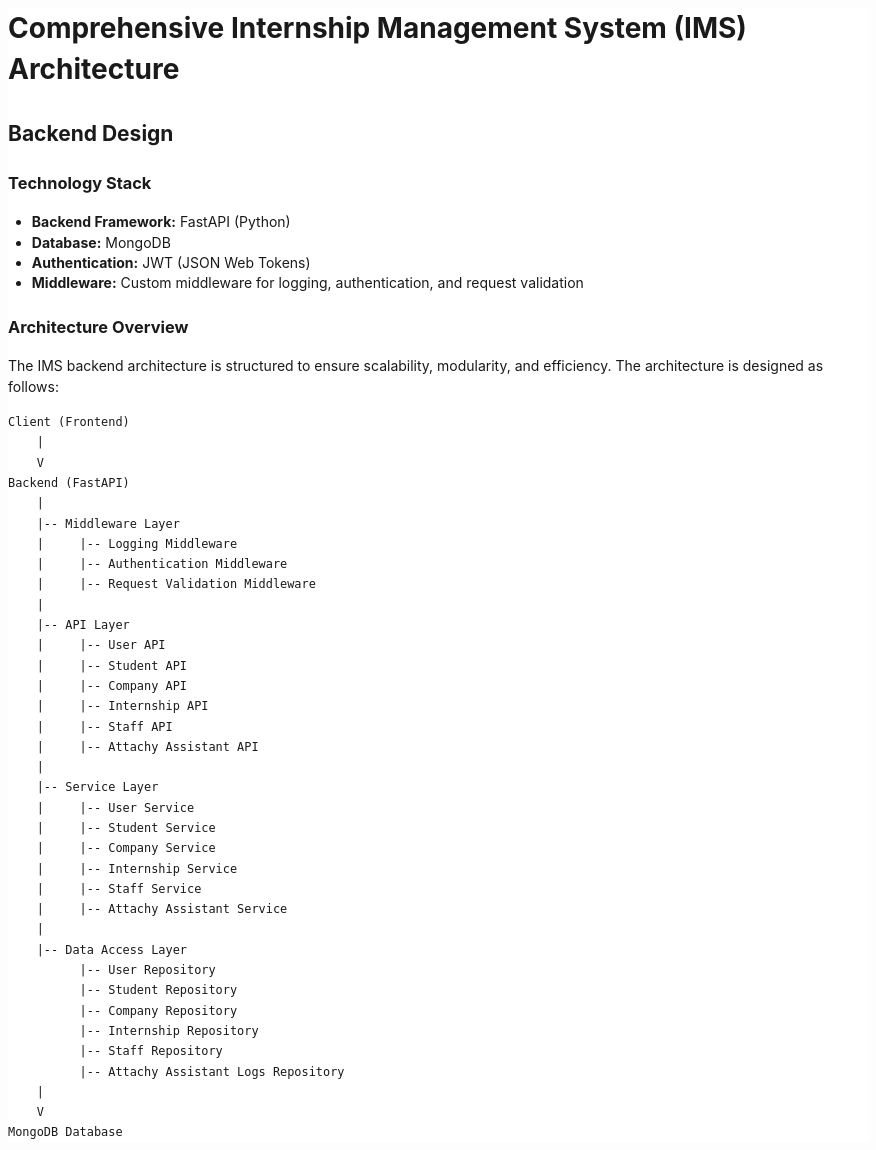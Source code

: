 # Comprehensive Internship Management System (IMS) Architecture

## Backend Design

### Technology Stack

- **Backend Framework:** FastAPI (Python)
- **Database:** MongoDB
- **Authentication:** JWT (JSON Web Tokens)
- **Middleware:** Custom middleware for logging, authentication, and request validation

### Architecture Overview

The IMS backend architecture is structured to ensure scalability, modularity, and efficiency. The architecture is designed as follows:

```plaintext
Client (Frontend)
    |
    V
Backend (FastAPI)
    |
    |-- Middleware Layer
    |     |-- Logging Middleware
    |     |-- Authentication Middleware
    |     |-- Request Validation Middleware
    |
    |-- API Layer
    |     |-- User API
    |     |-- Student API
    |     |-- Company API
    |     |-- Internship API
    |     |-- Staff API
    |     |-- Attachy Assistant API
    |
    |-- Service Layer
    |     |-- User Service
    |     |-- Student Service
    |     |-- Company Service
    |     |-- Internship Service
    |     |-- Staff Service
    |     |-- Attachy Assistant Service
    |
    |-- Data Access Layer
          |-- User Repository
          |-- Student Repository
          |-- Company Repository
          |-- Internship Repository
          |-- Staff Repository
          |-- Attachy Assistant Logs Repository
    |
    V
MongoDB Database
```
